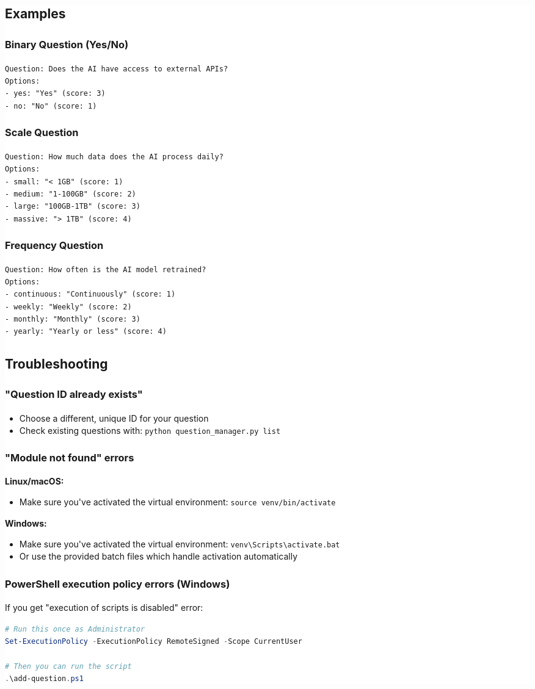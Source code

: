 ## Examples

### Binary Question (Yes/No)
```
Question: Does the AI have access to external APIs?
Options:
- yes: "Yes" (score: 3)
- no: "No" (score: 1)
```

### Scale Question
```
Question: How much data does the AI process daily?
Options:
- small: "< 1GB" (score: 1)
- medium: "1-100GB" (score: 2) 
- large: "100GB-1TB" (score: 3)
- massive: "> 1TB" (score: 4)
```

### Frequency Question
```
Question: How often is the AI model retrained?
Options:
- continuous: "Continuously" (score: 1)
- weekly: "Weekly" (score: 2)
- monthly: "Monthly" (score: 3)
- yearly: "Yearly or less" (score: 4)
```

## Troubleshooting

### "Question ID already exists"
- Choose a different, unique ID for your question
- Check existing questions with: `python question_manager.py list`

### "Module not found" errors
**Linux/macOS:**
- Make sure you've activated the virtual environment: `source venv/bin/activate`

**Windows:**
- Make sure you've activated the virtual environment: `venv\Scripts\activate.bat`
- Or use the provided batch files which handle activation automatically

### PowerShell execution policy errors (Windows)
If you get "execution of scripts is disabled" error:
```powershell
# Run this once as Administrator
Set-ExecutionPolicy -ExecutionPolicy RemoteSigned -Scope CurrentUser

# Then you can run the script
.\add-question.ps1
```
